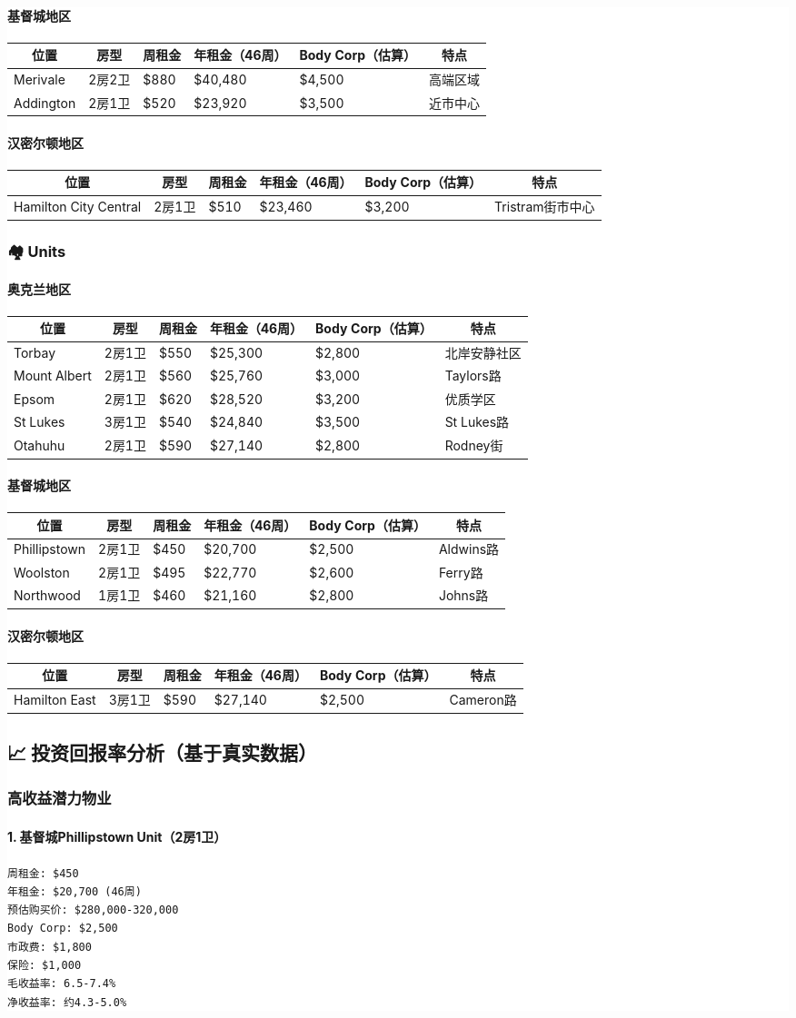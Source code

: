 #### 基督城地区
| 位置 | 房型 | 周租金 | 年租金（46周） | Body Corp（估算） | 特点 |
|------|------|--------|----------------|------------------|------|
| Merivale | 2房2卫 | $880 | $40,480 | $4,500 | 高端区域 |
| Addington | 2房1卫 | $520 | $23,920 | $3,500 | 近市中心 |

#### 汉密尔顿地区
| 位置 | 房型 | 周租金 | 年租金（46周） | Body Corp（估算） | 特点 |
|------|------|--------|----------------|------------------|------|
| Hamilton City Central | 2房1卫 | $510 | $23,460 | $3,200 | Tristram街市中心 |

### 🏘️ Units

#### 奥克兰地区
| 位置 | 房型 | 周租金 | 年租金（46周） | Body Corp（估算） | 特点 |
|------|------|--------|----------------|------------------|------|
| Torbay | 2房1卫 | $550 | $25,300 | $2,800 | 北岸安静社区 |
| Mount Albert | 2房1卫 | $560 | $25,760 | $3,000 | Taylors路 |
| Epsom | 2房1卫 | $620 | $28,520 | $3,200 | 优质学区 |
| St Lukes | 3房1卫 | $540 | $24,840 | $3,500 | St Lukes路 |
| Otahuhu | 2房1卫 | $590 | $27,140 | $2,800 | Rodney街 |

#### 基督城地区
| 位置 | 房型 | 周租金 | 年租金（46周） | Body Corp（估算） | 特点 |
|------|------|--------|----------------|------------------|------|
| Phillipstown | 2房1卫 | $450 | $20,700 | $2,500 | Aldwins路 |
| Woolston | 2房1卫 | $495 | $22,770 | $2,600 | Ferry路 |
| Northwood | 1房1卫 | $460 | $21,160 | $2,800 | Johns路 |

#### 汉密尔顿地区
| 位置 | 房型 | 周租金 | 年租金（46周） | Body Corp（估算） | 特点 |
|------|------|--------|----------------|------------------|------|
| Hamilton East | 3房1卫 | $590 | $27,140 | $2,500 | Cameron路 |

## 📈 投资回报率分析（基于真实数据）

### 高收益潜力物业

#### 1. 基督城Phillipstown Unit（2房1卫）
```
周租金: $450
年租金: $20,700 (46周)
预估购买价: $280,000-320,000
Body Corp: $2,500
市政费: $1,800
保险: $1,000
毛收益率: 6.5-7.4%
净收益率: 约4.3-5.0%
```
